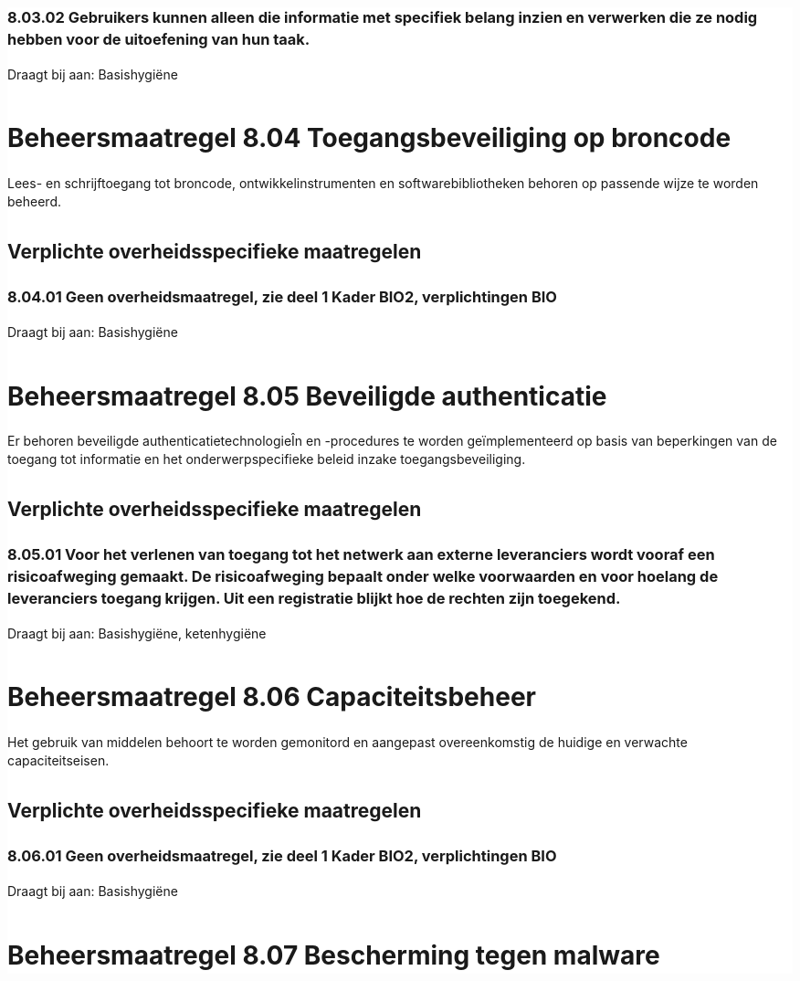 ### 8.03.02 Gebruikers kunnen alleen die informatie met specifiek belang inzien en verwerken die ze nodig hebben voor de uitoefening van hun taak.

Draagt bij aan: Basishygiëne

# Beheersmaatregel 8.04 Toegangsbeveiliging op broncode

Lees- en schrijftoegang tot broncode, ontwikkelinstrumenten en softwarebibliotheken behoren op passende wijze te worden beheerd.

## Verplichte overheidsspecifieke maatregelen

### 8.04.01 Geen overheidsmaatregel, zie deel 1 Kader BIO2, verplichtingen BIO

Draagt bij aan: Basishygiëne

# Beheersmaatregel 8.05 Beveiligde authenticatie

Er behoren beveiligde authenticatietechnologieÎn en -procedures te worden geïmplementeerd op basis van beperkingen van de toegang tot informatie en het onderwerpspecifieke beleid inzake toegangsbeveiliging.

## Verplichte overheidsspecifieke maatregelen

### 8.05.01 Voor het verlenen van toegang tot het netwerk aan externe leveranciers wordt vooraf een risicoafweging gemaakt. De risicoafweging bepaalt onder welke voorwaarden en voor hoelang de leveranciers toegang krijgen. Uit een registratie blijkt hoe de rechten zijn toegekend.

Draagt bij aan: Basishygiëne, ketenhygiëne

# Beheersmaatregel 8.06 Capaciteitsbeheer

Het gebruik van middelen behoort te worden gemonitord en aangepast overeenkomstig de huidige en verwachte capaciteitseisen.

## Verplichte overheidsspecifieke maatregelen

### 8.06.01 Geen overheidsmaatregel, zie deel 1 Kader BIO2, verplichtingen BIO

Draagt bij aan: Basishygiëne

# Beheersmaatregel 8.07 Bescherming tegen malware
